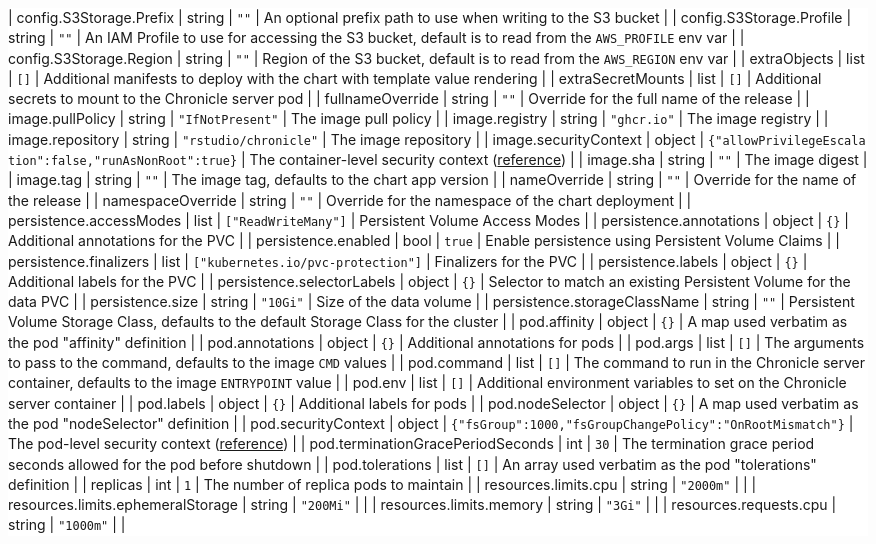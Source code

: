 | config.S3Storage.Prefix | string | `""` | An optional prefix path to use when writing to the S3 bucket |
| config.S3Storage.Profile | string | `""` | An IAM Profile to use for accessing the S3 bucket, default is to read from the `AWS_PROFILE` env var |
| config.S3Storage.Region | string | `""` | Region of the S3 bucket, default is to read from the `AWS_REGION` env var |
| extraObjects | list | `[]` | Additional manifests to deploy with the chart with template value rendering |
| extraSecretMounts | list | `[]` | Additional secrets to mount to the Chronicle server pod |
| fullnameOverride | string | `""` | Override for the full name of the release |
| image.pullPolicy | string | `"IfNotPresent"` | The image pull policy |
| image.registry | string | `"ghcr.io"` | The image registry |
| image.repository | string | `"rstudio/chronicle"` | The image repository |
| image.securityContext | object | `{"allowPrivilegeEscalation":false,"runAsNonRoot":true}` | The container-level security context    ([reference](https://kubernetes.io/docs/reference/generated/kubernetes-api/v1.32/#securitycontext-v1-core)) |
| image.sha | string | `""` | The image digest |
| image.tag | string | `""` | The image tag, defaults to the chart app version |
| nameOverride | string | `""` | Override for the name of the release |
| namespaceOverride | string | `""` | Override for the namespace of the chart deployment |
| persistence.accessModes | list | `["ReadWriteMany"]` | Persistent Volume Access Modes |
| persistence.annotations | object | `{}` | Additional annotations for the PVC |
| persistence.enabled | bool | `true` | Enable persistence using Persistent Volume Claims |
| persistence.finalizers | list | `["kubernetes.io/pvc-protection"]` | Finalizers for the PVC |
| persistence.labels | object | `{}` | Additional labels for the PVC |
| persistence.selectorLabels | object | `{}` | Selector to match an existing Persistent Volume for the data PVC |
| persistence.size | string | `"10Gi"` | Size of the data volume |
| persistence.storageClassName | string | `""` | Persistent Volume Storage Class, defaults to the default Storage Class for the cluster |
| pod.affinity | object | `{}` | A map used verbatim as the pod "affinity" definition |
| pod.annotations | object | `{}` | Additional annotations for pods |
| pod.args | list | `[]` | The arguments to pass to the command, defaults to the image `CMD` values |
| pod.command | list | `[]` | The command to run in the Chronicle server container, defaults to the image `ENTRYPOINT` value |
| pod.env | list | `[]` | Additional environment variables to set on the Chronicle server container |
| pod.labels | object | `{}` | Additional labels for pods |
| pod.nodeSelector | object | `{}` | A map used verbatim as the pod "nodeSelector" definition |
| pod.securityContext | object | `{"fsGroup":1000,"fsGroupChangePolicy":"OnRootMismatch"}` | The pod-level security context    ([reference](https://kubernetes.io/docs/reference/generated/kubernetes-api/v1.32/#podsecuritycontext-v1-core)) |
| pod.terminationGracePeriodSeconds | int | `30` | The termination grace period seconds allowed for the pod before shutdown |
| pod.tolerations | list | `[]` | An array used verbatim as the pod "tolerations" definition |
| replicas | int | `1` | The number of replica pods to maintain |
| resources.limits.cpu | string | `"2000m"` |  |
| resources.limits.ephemeralStorage | string | `"200Mi"` |  |
| resources.limits.memory | string | `"3Gi"` |  |
| resources.requests.cpu | string | `"1000m"` |  |